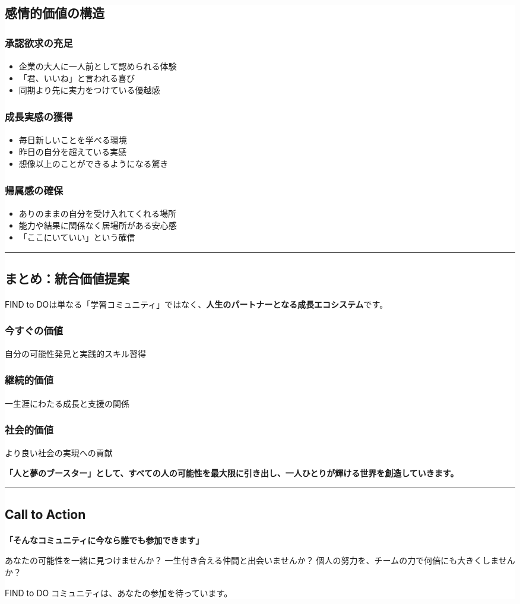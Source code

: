## 感情的価値の構造

### 承認欲求の充足
- 企業の大人に一人前として認められる体験
- 「君、いいね」と言われる喜び
- 同期より先に実力をつけている優越感

### 成長実感の獲得  
- 毎日新しいことを学べる環境
- 昨日の自分を超えている実感
- 想像以上のことができるようになる驚き

### 帰属感の確保
- ありのままの自分を受け入れてくれる場所
- 能力や結果に関係なく居場所がある安心感
- 「ここにいていい」という確信

---

## まとめ：統合価値提案

FIND to DOは単なる「学習コミュニティ」ではなく、**人生のパートナーとなる成長エコシステム**です。

### 今すぐの価値
自分の可能性発見と実践的スキル習得

### 継続的価値  
一生涯にわたる成長と支援の関係

### 社会的価値
より良い社会の実現への貢献

**「人と夢のブースター」として、すべての人の可能性を最大限に引き出し、一人ひとりが輝ける世界を創造していきます。**

---

## Call to Action

**「そんなコミュニティに今なら誰でも参加できます」**

あなたの可能性を一緒に見つけませんか？
一生付き合える仲間と出会いませんか？
個人の努力を、チームの力で何倍にも大きくしませんか？

FIND to DO コミュニティは、あなたの参加を待っています。